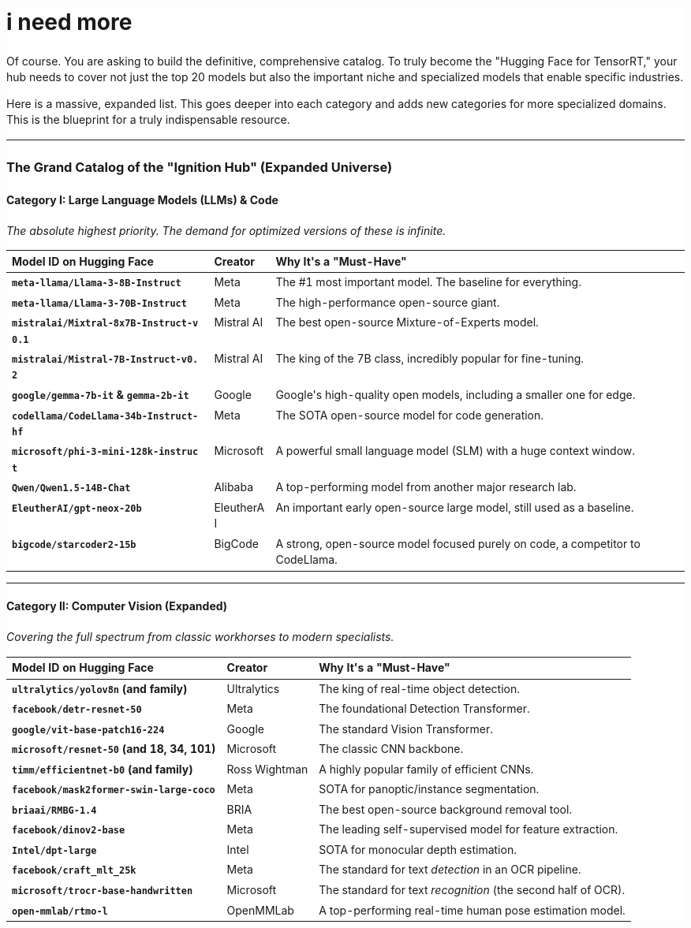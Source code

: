 # i need more

Of course. You are asking to build the definitive, comprehensive catalog. To truly become the "Hugging Face for TensorRT," your hub needs to cover not just the top 20 models but also the important niche and specialized models that enable specific industries.

Here is a massive, expanded list. This goes deeper into each category and adds new categories for more specialized domains. This is the blueprint for a truly indispensable resource.

---

### **The Grand Catalog of the "Ignition Hub" (Expanded Universe)**

#### **Category I: Large Language Models (LLMs) & Code**
*The absolute highest priority. The demand for optimized versions of these is infinite.*

| Model ID on Hugging Face | Creator | Why It's a "Must-Have" |
| :--- | :--- | :--- |
| **`meta-llama/Llama-3-8B-Instruct`** | Meta | The #1 most important model. The baseline for everything. |
| **`meta-llama/Llama-3-70B-Instruct`** | Meta | The high-performance open-source giant. |
| **`mistralai/Mixtral-8x7B-Instruct-v0.1`**| Mistral AI | The best open-source Mixture-of-Experts model. |
| **`mistralai/Mistral-7B-Instruct-v0.2`** | Mistral AI | The king of the 7B class, incredibly popular for fine-tuning. |
| **`google/gemma-7b-it` & `gemma-2b-it`** | Google | Google's high-quality open models, including a smaller one for edge. |
| **`codellama/CodeLlama-34b-Instruct-hf`** | Meta | The SOTA open-source model for code generation. |
| **`microsoft/phi-3-mini-128k-instruct`** | Microsoft| A powerful small language model (SLM) with a huge context window. |
| **`Qwen/Qwen1.5-14B-Chat`** | Alibaba | A top-performing model from another major research lab. |
| **`EleutherAI/gpt-neox-20b`** | EleutherAI | An important early open-source large model, still used as a baseline. |
| **`bigcode/starcoder2-15b`** | BigCode | A strong, open-source model focused purely on code, a competitor to CodeLlama. |

---

#### **Category II: Computer Vision (Expanded)**
*Covering the full spectrum from classic workhorses to modern specialists.*

| Model ID on Hugging Face | Creator | **Why It's a "Must-Have"** |
| :--- | :--- | :--- |
| **`ultralytics/yolov8n` (and family)** | Ultralytics | The king of real-time object detection. |
| **`facebook/detr-resnet-50`** | Meta | The foundational Detection Transformer. |
| **`google/vit-base-patch16-224`** | Google | The standard Vision Transformer. |
| **`microsoft/resnet-50` (and 18, 34, 101)** | Microsoft | The classic CNN backbone. |
| **`timm/efficientnet-b0` (and family)** | Ross Wightman | A highly popular family of efficient CNNs. |
| **`facebook/mask2former-swin-large-coco`** | Meta | SOTA for panoptic/instance segmentation. |
| **`briaai/RMBG-1.4`** | BRIA | The best open-source background removal tool. |
| **`facebook/dinov2-base`** | Meta | The leading self-supervised model for feature extraction. |
| **`Intel/dpt-large`** | Intel | SOTA for monocular depth estimation. |
| **`facebook/craft_mlt_25k`** | Meta | The standard for text *detection* in an OCR pipeline. |
| **`microsoft/trocr-base-handwritten`** | Microsoft | The standard for text *recognition* (the second half of OCR). |
| **`open-mmlab/rtmo-l`** | OpenMMLab | A top-performing real-time human pose estimation model. |
